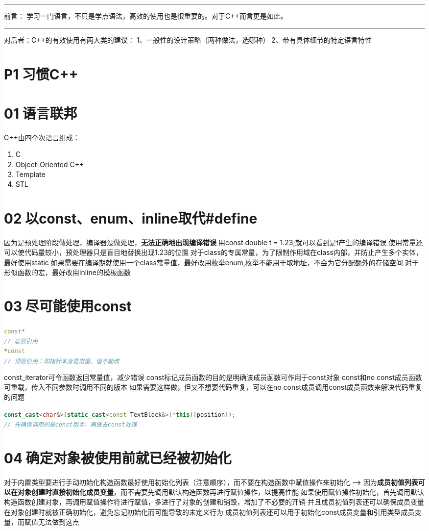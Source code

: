 ***
前言：
学习一门语言，不只是学点语法，高效的使用也是很重要的。对于C++而言更是如此。
***
对后者：C++的有效使用有两大类的建议：
1、一般性的设计策略（两种做法，选哪种）
2、带有具体细节的特定语言特性

# P1 习惯C++

# 01 语言联邦
C++由四个次语言组成：
1. C
2. Object-Oriented C++
3. Template
4. STL

# 02 以const、enum、inline取代#define
因为是预处理阶段做处理，编译器没做处理，**无法正确地出现编译错误**
用const double t = 1.23;就可以看到是t产生的编译错误
使用常量还可以使代码量较小，预处理器只是盲目地替换出现1.23的位置
对于class的专属常量，为了限制作用域在class内部，并防止产生多个实体，最好使用static
如果需要在编译期就使用一个class常量值，最好改用枚举enum,枚举不能用于取地址，不会为它分配额外的存储空间
对于形似函数的宏，最好改用inline的模板函数

# 03 尽可能使用const
```cpp
const* 
// 底层引用
*const
// 顶层引用：即指针本身是常量，值不能改

```
const_iterator可令函数返回常量值，减少错误
const标记成员函数的目的是明确该成员函数可作用于const对象
const和no const成员函数可重载，传入不同参数时调用不同的版本
如果需要这样做，但又不想要代码重复，可以在no const成员调用const成员函数来解决代码重复的问题
```cpp
const_cast<char&>(static_cast<const TextBlock&>(*this)[position]);
// 先确保调用的是const版本，再做去const处理

```


# 04 确定对象被使用前就已经被初始化
对于内置类型要进行手动初始化构造函数最好使用初始化列表（注意顺序），而不要在构造函数中赋值操作来初始化
--> 因为**成员初值列表可以在对象创建时直接初始化成员变量**，而不需要先调用默认构造函数再进行赋值操作，以提高性能
如果使用赋值操作初始化，首先调用默认构造函数创建对象，再调用赋值操作符进行赋值，多进行了对象的创建和销毁，增加了不必要的开销
并且成员初值列表还可以确保成员变量在对象创建时就被正确初始化，避免忘记初始化而可能导致的未定义行为
成员初值列表还可以用于初始化const成员变量和引用类型成员变量，而赋值无法做到这点
